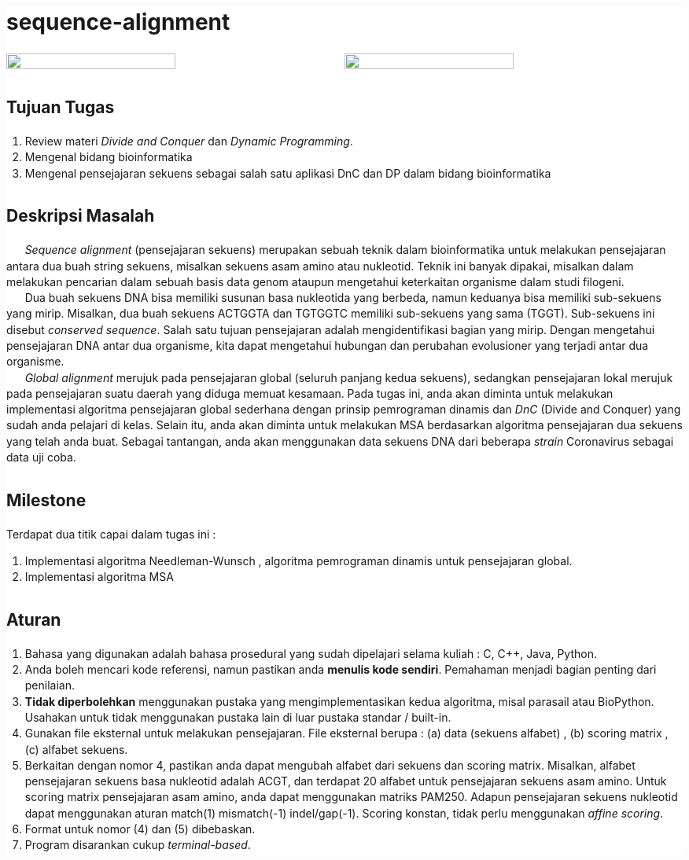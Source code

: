 # sequence-alignment
<img src="https://upload.wikimedia.org/wikipedia/commons/thumb/7/79/RPLP0_90_ClustalW_aln.gif/640px-RPLP0_90_ClustalW_aln.gif" width="50%" height="50%" align="top"><img src="https://upload.wikimedia.org/wikipedia/commons/2/25/An_excerpt_of_a_multiple_sequence_alignment_of_TMEM66_proteins.png" width="50%" height="50%" align="top">

## Tujuan Tugas
1. Review materi *Divide and Conquer* dan *Dynamic Programming*.
2. Mengenal bidang bioinformatika
3. Mengenal pensejajaran sekuens sebagai salah satu aplikasi DnC dan DP dalam bidang bioinformatika

## Deskripsi Masalah
&nbsp;&nbsp;&nbsp;&nbsp;&nbsp;&nbsp;*Sequence alignment* (pensejajaran sekuens) merupakan sebuah teknik dalam bioinformatika untuk melakukan pensejajaran antara dua buah string sekuens, misalkan sekuens asam amino atau nukleotid. Teknik ini banyak dipakai, misalkan dalam melakukan pencarian dalam sebuah basis data genom ataupun mengetahui keterkaitan organisme dalam studi filogeni.<br>
&nbsp;&nbsp;&nbsp;&nbsp;&nbsp;&nbsp;Dua buah sekuens DNA bisa memiliki susunan basa nukleotida yang berbeda, namun keduanya bisa memiliki sub-sekuens yang mirip. Misalkan, dua buah sekuens ACTGGTA dan TGTGGTC memiliki sub-sekuens yang sama (TGGT). Sub-sekuens ini disebut *conserved sequence*. Salah satu tujuan pensejajaran adalah mengidentifikasi bagian yang mirip. Dengan mengetahui pensejajaran DNA antar dua organisme, kita dapat mengetahui hubungan dan perubahan evolusioner yang terjadi antar dua organisme.<br>
&nbsp;&nbsp;&nbsp;&nbsp;&nbsp;&nbsp;*Global alignment* merujuk pada pensejajaran global (seluruh panjang kedua sekuens), sedangkan pensejajaran lokal merujuk pada pensejajaran suatu daerah yang diduga memuat kesamaan. Pada tugas ini, anda akan diminta untuk melakukan implementasi algoritma pensejajaran global sederhana dengan prinsip pemrograman dinamis dan *DnC* (Divide and Conquer) yang sudah anda pelajari di kelas. Selain itu, anda akan diminta untuk melakukan MSA berdasarkan algoritma pensejajaran dua sekuens yang telah anda buat. Sebagai tantangan, anda akan menggunakan data sekuens DNA dari beberapa *strain* Coronavirus sebagai data uji coba.

## Milestone
Terdapat dua titik capai dalam tugas ini :
1. Implementasi algoritma Needleman-Wunsch , algoritma pemrograman dinamis untuk pensejajaran global.
2. Implementasi algoritma MSA

## Aturan
1. Bahasa yang digunakan adalah bahasa prosedural yang sudah dipelajari selama kuliah : C, C++, Java, Python.
2. Anda boleh mencari kode referensi, namun pastikan anda **menulis kode sendiri**. Pemahaman menjadi bagian penting dari penilaian.
3. **Tidak diperbolehkan** menggunakan pustaka yang mengimplementasikan kedua algoritma, misal parasail atau BioPython. Usahakan untuk tidak menggunakan pustaka lain di luar pustaka standar / built-in.
4. Gunakan file eksternal untuk melakukan pensejajaran. File eksternal berupa : (a) data (sekuens alfabet) , (b) scoring matrix , (c) alfabet sekuens.
5. Berkaitan dengan nomor 4, pastikan anda dapat mengubah alfabet dari sekuens dan scoring matrix. Misalkan, alfabet pensejajaran sekuens basa nukleotid adalah ACGT, dan terdapat 20 alfabet untuk pensejajaran sekuens asam amino. Untuk scoring matrix pensejajaran asam amino, anda dapat menggunakan matriks PAM250. Adapun pensejajaran sekuens nukleotid dapat menggunakan aturan match(1) mismatch(-1) indel/gap(-1). Scoring konstan, tidak perlu menggunakan *affine scoring*.
6. Format untuk nomor (4) dan (5) dibebaskan.
7. Program disarankan cukup *terminal-based*. 
